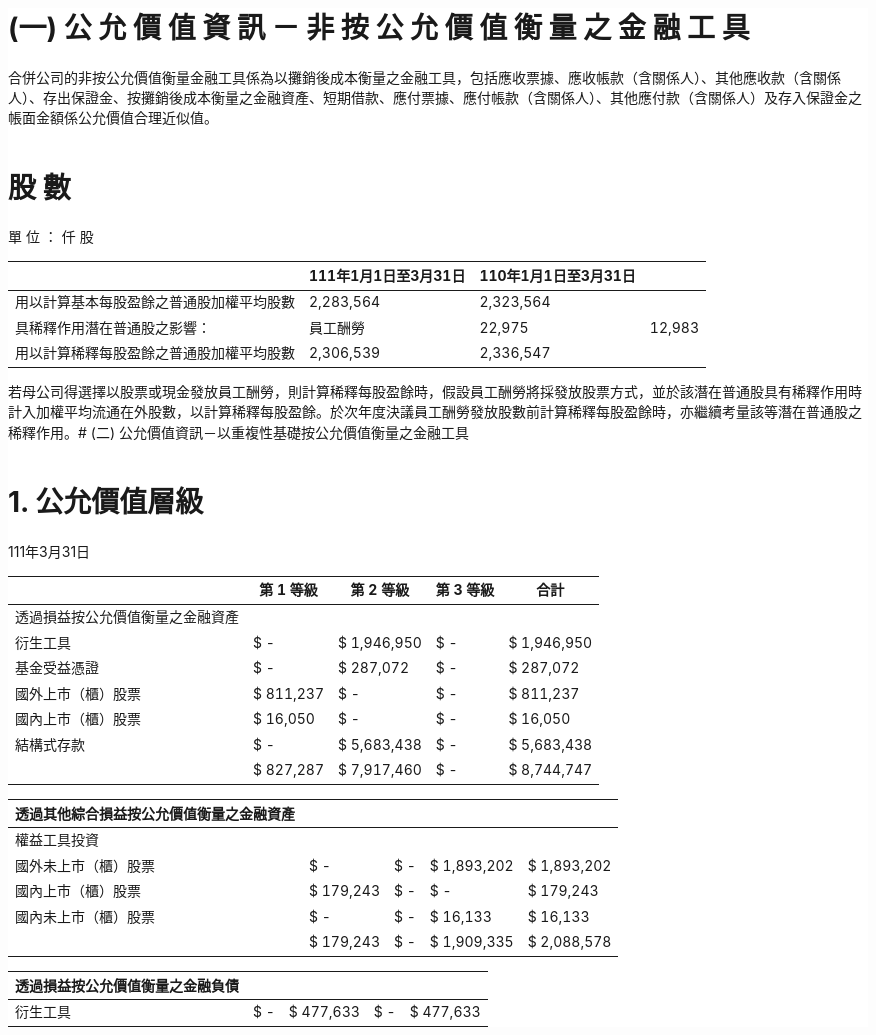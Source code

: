 # (一) 公 允 價 值 資 訊 － 非 按 公 允 價 值 衡 量 之 金 融 工 具

合併公司的非按公允價值衡量金融工具係為以攤銷後成本衡量之金融工具，包括應收票據、應收帳款（含關係人）、其他應收款（含關係人）、存出保證金、按攤銷後成本衡量之金融資產、短期借款、應付票據、應付帳款（含關係人）、其他應付款（含關係人）及存入保證金之帳面金額係公允價值合理近似值。

# 股 數

單 位 ： 仟 股

| |111年1月1日至3月31日|110年1月1日至3月31日| |
|---|---|---|---|
|用以計算基本每股盈餘之普通股加權平均股數|2,283,564|2,323,564| |
|具稀釋作用潛在普通股之影響：|員工酬勞|22,975|12,983|
|用以計算稀釋每股盈餘之普通股加權平均股數|2,306,539|2,336,547| |

若母公司得選擇以股票或現金發放員工酬勞，則計算稀釋每股盈餘時，假設員工酬勞將採發放股票方式，並於該潛在普通股具有稀釋作用時計入加權平均流通在外股數，以計算稀釋每股盈餘。於次年度決議員工酬勞發放股數前計算稀釋每股盈餘時，亦繼續考量該等潛在普通股之稀釋作用。# (二) 公允價值資訊－以重複性基礎按公允價值衡量之金融工具

# 1. 公允價值層級

111年3月31日

| |第 1 等級|第 2 等級|第 3 等級|合計|
|---|---|---|---|---|
|透過損益按公允價值衡量之金融資產| | | | |
|衍生工具|$ -|$ 1,946,950|$ -|$ 1,946,950|
|基金受益憑證|$ -|$ 287,072|$ -|$ 287,072|
|國外上市（櫃）股票|$ 811,237|$ -|$ -|$ 811,237|
|國內上市（櫃）股票|$ 16,050|$ -|$ -|$ 16,050|
|結構式存款|$ -|$ 5,683,438|$ -|$ 5,683,438|
| |$ 827,287|$ 7,917,460|$ -|$ 8,744,747|

|透過其他綜合損益按公允價值衡量之金融資產| | | | |
|---|---|---|---|---|
|權益工具投資| | | | |
|國外未上市（櫃）股票|$ -|$ -|$ 1,893,202|$ 1,893,202|
|國內上市（櫃）股票|$ 179,243|$ -|$ -|$ 179,243|
|國內未上市（櫃）股票|$ -|$ -|$ 16,133|$ 16,133|
| |$ 179,243|$ -|$ 1,909,335|$ 2,088,578|

|透過損益按公允價值衡量之金融負債| | | | |
|---|---|---|---|---|
|衍生工具|$ -|$ 477,633|$ -|$ 477,633|
